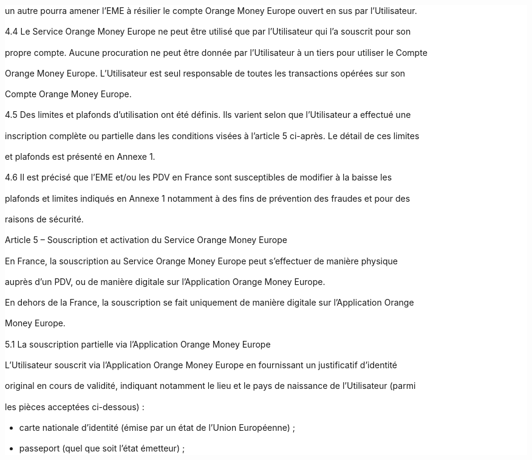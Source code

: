 un autre pourra amener l’EME à résilier le compte Orange Money Europe ouvert en sus par l’Utilisateur.



4.4 Le Service Orange Money Europe ne peut être utilisé que par l’Utilisateur qui l’a souscrit pour son

propre compte. Aucune procuration ne peut être donnée par l’Utilisateur à un tiers pour utiliser le Compte

Orange Money Europe. L’Utilisateur est seul responsable de toutes les transactions opérées sur son

Compte Orange Money Europe.



4.5 Des limites et plafonds d’utilisation ont été définis. Ils varient selon que l’Utilisateur a effectué une

inscription complète ou partielle dans les conditions visées à l’article 5 ci-après. Le détail de ces limites

et plafonds est présenté en Annexe 1.



4.6 Il est précisé que l’EME et/ou les PDV en France sont susceptibles de modifier à la baisse les

plafonds et limites indiqués en Annexe 1 notamment à des fins de prévention des fraudes et pour des

raisons de sécurité.



Article 5 – Souscription et activation du Service Orange Money Europe



En France, la souscription au Service Orange Money Europe peut s’effectuer de manière physique

auprès d’un PDV, ou de manière digitale sur l’Application Orange Money Europe.



En dehors de la France, la souscription se fait uniquement de manière digitale sur l’Application Orange

Money Europe.



5.1 La souscription partielle via l’Application Orange Money Europe



L’Utilisateur souscrit via l’Application Orange Money Europe en fournissant un justificatif d’identité

original en cours de validité, indiquant notamment le lieu et le pays de naissance de l’Utilisateur (parmi

les pièces acceptées ci-dessous) :

- carte nationale d’identité (émise par un état de l’Union Européenne) ;

- passeport (quel que soit l’état émetteur) ;
